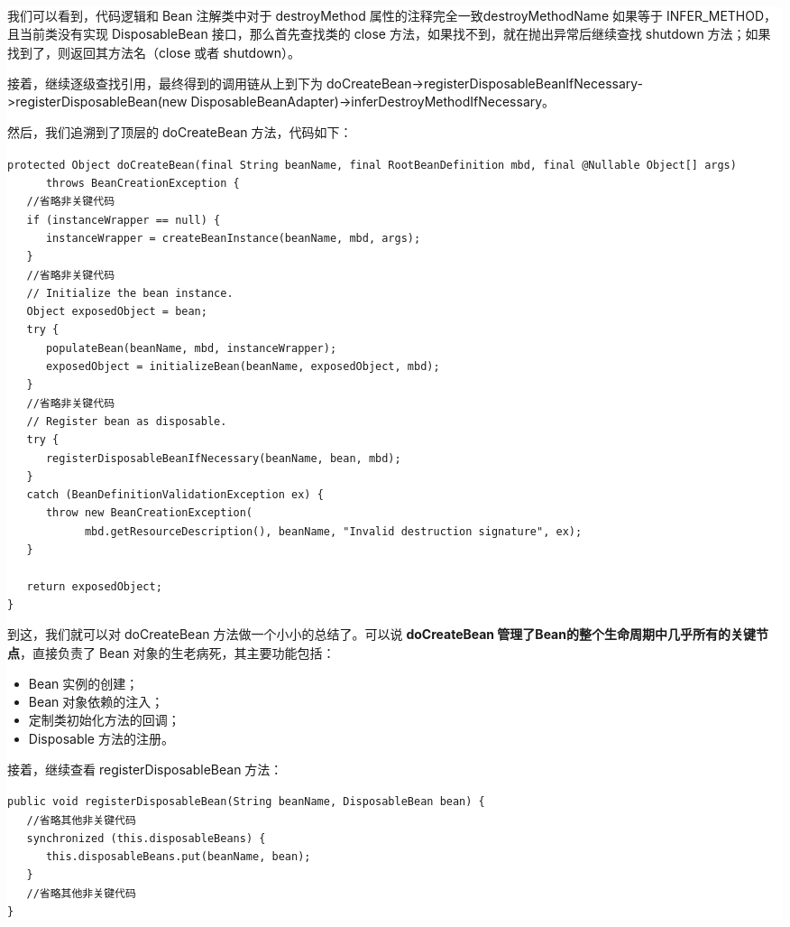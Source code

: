 我们可以看到，代码逻辑和 Bean 注解类中对于 destroyMethod 属性的注释完全一致destroyMethodName 如果等于 INFER\_METHOD，且当前类没有实现 DisposableBean 接口，那么首先查找类的 close 方法，如果找不到，就在抛出异常后继续查找 shutdown 方法；如果找到了，则返回其方法名（close 或者 shutdown）。

接着，继续逐级查找引用，最终得到的调用链从上到下为 doCreateBean->registerDisposableBeanIfNecessary->registerDisposableBean(new DisposableBeanAdapter)->inferDestroyMethodIfNecessary。

然后，我们追溯到了顶层的 doCreateBean 方法，代码如下：

```
protected Object doCreateBean(final String beanName, final RootBeanDefinition mbd, final @Nullable Object[] args)
      throws BeanCreationException {
   //省略非关键代码 
   if (instanceWrapper == null) {
      instanceWrapper = createBeanInstance(beanName, mbd, args);
   }
   //省略非关键代码
   // Initialize the bean instance.
   Object exposedObject = bean;
   try {
      populateBean(beanName, mbd, instanceWrapper);
      exposedObject = initializeBean(beanName, exposedObject, mbd);
   }
   //省略非关键代码 
   // Register bean as disposable.
   try {
      registerDisposableBeanIfNecessary(beanName, bean, mbd);
   }
   catch (BeanDefinitionValidationException ex) {
      throw new BeanCreationException(
            mbd.getResourceDescription(), beanName, "Invalid destruction signature", ex);
   }

   return exposedObject;
}

```

到这，我们就可以对 doCreateBean 方法做一个小小的总结了。可以说 **doCreateBean 管理了Bean的整个生命周期中几乎所有的关键节点**，直接负责了 Bean 对象的生老病死，其主要功能包括：

* Bean 实例的创建；
* Bean 对象依赖的注入；
* 定制类初始化方法的回调；
* Disposable 方法的注册。

接着，继续查看 registerDisposableBean 方法：

```
public void registerDisposableBean(String beanName, DisposableBean bean) {
   //省略其他非关键代码
   synchronized (this.disposableBeans) {
      this.disposableBeans.put(beanName, bean);
   }
   //省略其他非关键代码
}

```
